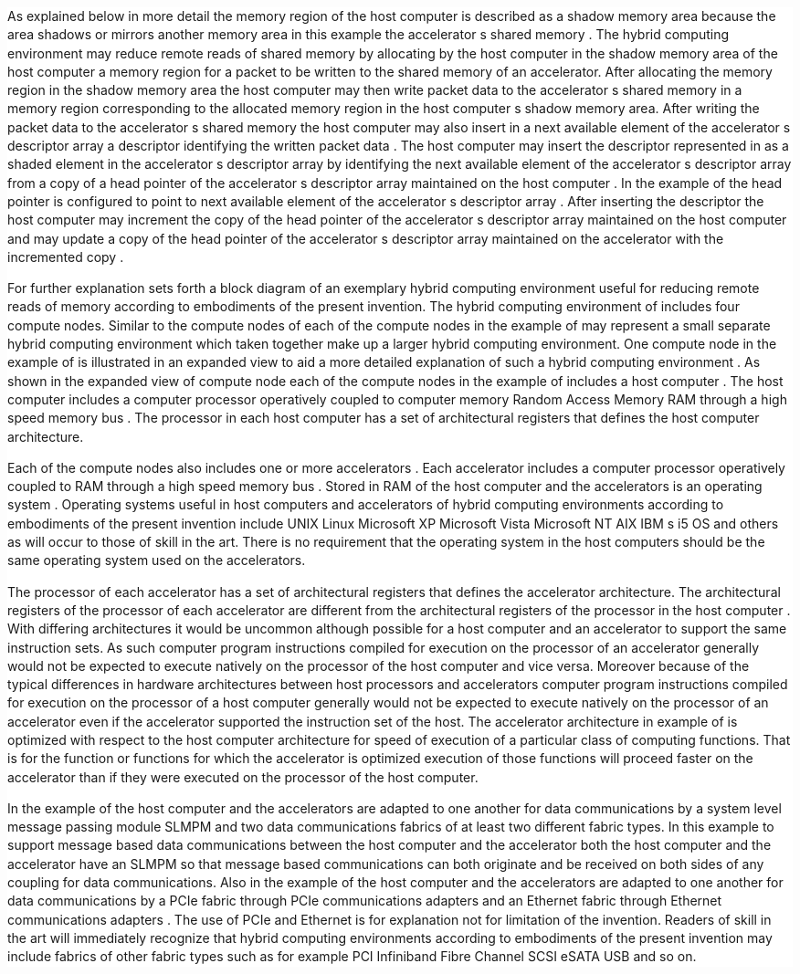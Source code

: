 As explained below in more detail the memory region of the host computer is described as a shadow memory area because the area shadows or mirrors another memory area in this example the accelerator s shared memory . The hybrid computing environment may reduce remote reads of shared memory by allocating by the host computer in the shadow memory area of the host computer a memory region for a packet to be written to the shared memory of an accelerator. After allocating the memory region in the shadow memory area the host computer may then write packet data to the accelerator s shared memory in a memory region corresponding to the allocated memory region in the host computer s shadow memory area. After writing the packet data to the accelerator s shared memory the host computer may also insert in a next available element of the accelerator s descriptor array a descriptor identifying the written packet data . The host computer may insert the descriptor represented in as a shaded element in the accelerator s descriptor array by identifying the next available element of the accelerator s descriptor array from a copy of a head pointer of the accelerator s descriptor array maintained on the host computer . In the example of the head pointer is configured to point to next available element of the accelerator s descriptor array . After inserting the descriptor the host computer may increment the copy of the head pointer of the accelerator s descriptor array maintained on the host computer and may update a copy of the head pointer of the accelerator s descriptor array maintained on the accelerator with the incremented copy .

For further explanation sets forth a block diagram of an exemplary hybrid computing environment useful for reducing remote reads of memory according to embodiments of the present invention. The hybrid computing environment of includes four compute nodes. Similar to the compute nodes of each of the compute nodes in the example of may represent a small separate hybrid computing environment which taken together make up a larger hybrid computing environment. One compute node in the example of is illustrated in an expanded view to aid a more detailed explanation of such a hybrid computing environment . As shown in the expanded view of compute node each of the compute nodes in the example of includes a host computer . The host computer includes a computer processor operatively coupled to computer memory Random Access Memory RAM through a high speed memory bus . The processor in each host computer has a set of architectural registers that defines the host computer architecture.

Each of the compute nodes also includes one or more accelerators . Each accelerator includes a computer processor operatively coupled to RAM through a high speed memory bus . Stored in RAM of the host computer and the accelerators is an operating system . Operating systems useful in host computers and accelerators of hybrid computing environments according to embodiments of the present invention include UNIX Linux Microsoft XP Microsoft Vista Microsoft NT AIX IBM s i5 OS and others as will occur to those of skill in the art. There is no requirement that the operating system in the host computers should be the same operating system used on the accelerators.

The processor of each accelerator has a set of architectural registers that defines the accelerator architecture. The architectural registers of the processor of each accelerator are different from the architectural registers of the processor in the host computer . With differing architectures it would be uncommon although possible for a host computer and an accelerator to support the same instruction sets. As such computer program instructions compiled for execution on the processor of an accelerator generally would not be expected to execute natively on the processor of the host computer and vice versa. Moreover because of the typical differences in hardware architectures between host processors and accelerators computer program instructions compiled for execution on the processor of a host computer generally would not be expected to execute natively on the processor of an accelerator even if the accelerator supported the instruction set of the host. The accelerator architecture in example of is optimized with respect to the host computer architecture for speed of execution of a particular class of computing functions. That is for the function or functions for which the accelerator is optimized execution of those functions will proceed faster on the accelerator than if they were executed on the processor of the host computer.

In the example of the host computer and the accelerators are adapted to one another for data communications by a system level message passing module SLMPM and two data communications fabrics of at least two different fabric types. In this example to support message based data communications between the host computer and the accelerator both the host computer and the accelerator have an SLMPM so that message based communications can both originate and be received on both sides of any coupling for data communications. Also in the example of the host computer and the accelerators are adapted to one another for data communications by a PCIe fabric through PCIe communications adapters and an Ethernet fabric through Ethernet communications adapters . The use of PCIe and Ethernet is for explanation not for limitation of the invention. Readers of skill in the art will immediately recognize that hybrid computing environments according to embodiments of the present invention may include fabrics of other fabric types such as for example PCI Infiniband Fibre Channel SCSI eSATA USB and so on.
